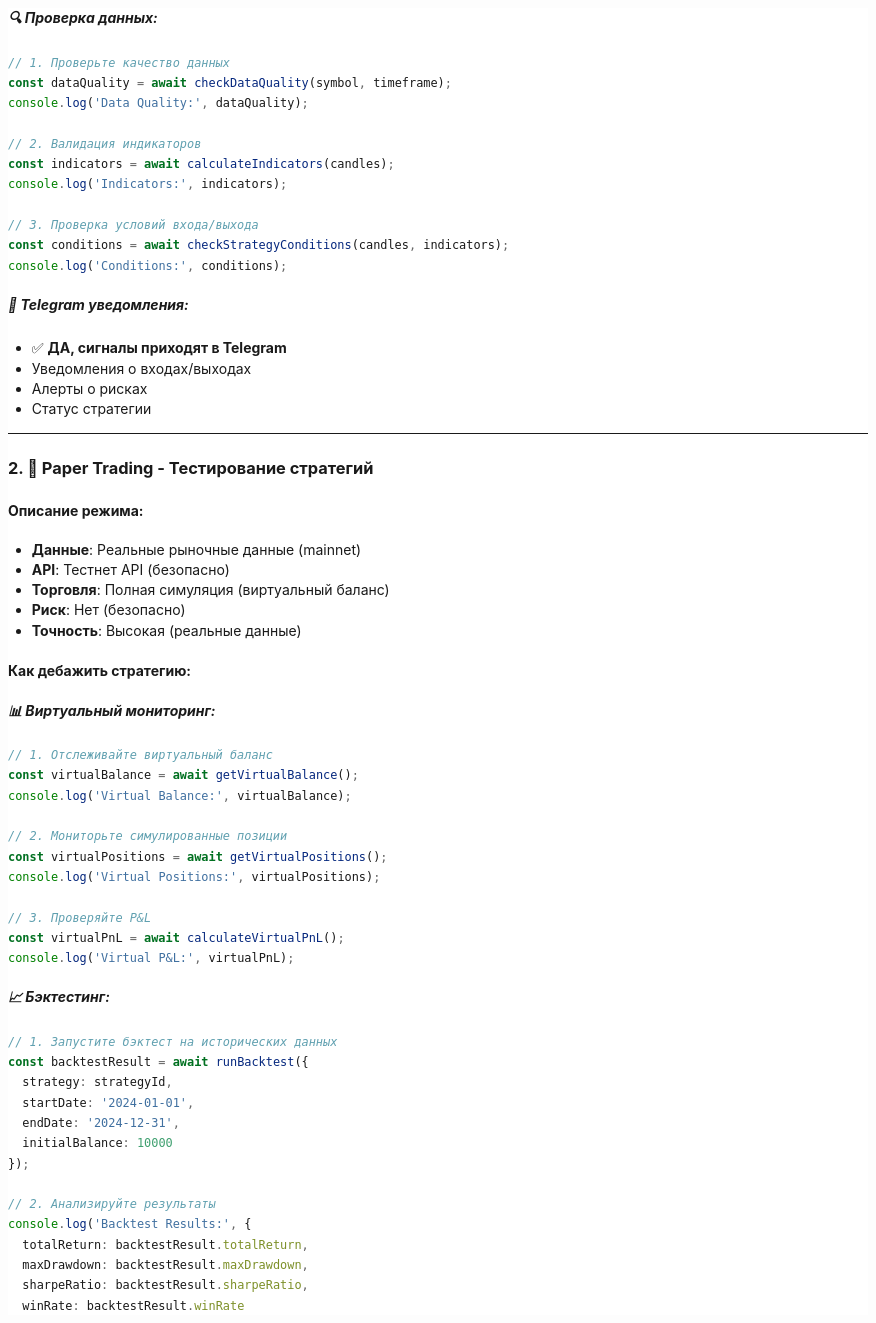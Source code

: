 ##### **🔍 Проверка данных:**
```typescript
// 1. Проверьте качество данных
const dataQuality = await checkDataQuality(symbol, timeframe);
console.log('Data Quality:', dataQuality);

// 2. Валидация индикаторов
const indicators = await calculateIndicators(candles);
console.log('Indicators:', indicators);

// 3. Проверка условий входа/выхода
const conditions = await checkStrategyConditions(candles, indicators);
console.log('Conditions:', conditions);
```

##### **📱 Telegram уведомления:**
- ✅ **ДА, сигналы приходят в Telegram**
- Уведомления о входах/выходах
- Алерты о рисках
- Статус стратегии

---

### **2. 📄 Paper Trading - Тестирование стратегий**

#### **Описание режима:**
- **Данные**: Реальные рыночные данные (mainnet)
- **API**: Тестнет API (безопасно)
- **Торговля**: Полная симуляция (виртуальный баланс)
- **Риск**: Нет (безопасно)
- **Точность**: Высокая (реальные данные)

#### **Как дебажить стратегию:**

##### **📊 Виртуальный мониторинг:**
```typescript
// 1. Отслеживайте виртуальный баланс
const virtualBalance = await getVirtualBalance();
console.log('Virtual Balance:', virtualBalance);

// 2. Мониторьте симулированные позиции
const virtualPositions = await getVirtualPositions();
console.log('Virtual Positions:', virtualPositions);

// 3. Проверяйте P&L
const virtualPnL = await calculateVirtualPnL();
console.log('Virtual P&L:', virtualPnL);
```

##### **📈 Бэктестинг:**
```typescript
// 1. Запустите бэктест на исторических данных
const backtestResult = await runBacktest({
  strategy: strategyId,
  startDate: '2024-01-01',
  endDate: '2024-12-31',
  initialBalance: 10000
});

// 2. Анализируйте результаты
console.log('Backtest Results:', {
  totalReturn: backtestResult.totalReturn,
  maxDrawdown: backtestResult.maxDrawdown,
  sharpeRatio: backtestResult.sharpeRatio,
  winRate: backtestResult.winRate
```